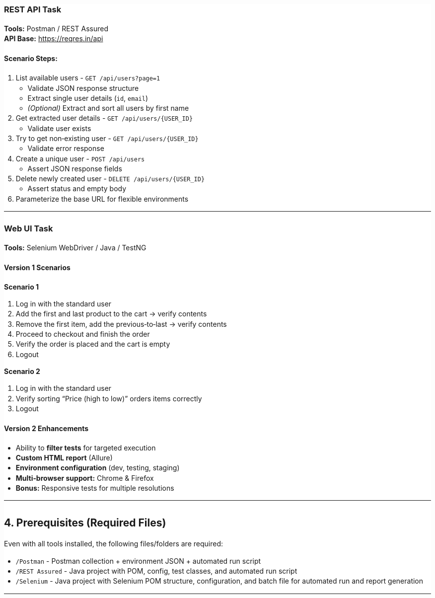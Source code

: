### **REST API Task**
**Tools:** Postman / REST Assured  
**API Base:** https://reqres.in/api  

#### Scenario Steps:
1. List available users - `GET /api/users?page=1`  
   - Validate JSON response structure  
   - Extract single user details (`id`, `email`)  
   - *(Optional)* Extract and sort all users by first name  
2. Get extracted user details - `GET /api/users/{USER_ID}`  
   - Validate user exists  
3. Try to get non‑existing user - `GET /api/users/{USER_ID}`  
   - Validate error response  
4. Create a unique user - `POST /api/users`  
   - Assert JSON response fields  
5. Delete newly created user - `DELETE /api/users/{USER_ID}`  
   - Assert status and empty body  
6. Parameterize the base URL for flexible environments  

---

### **Web UI Task**
**Tools:** Selenium WebDriver / Java / TestNG  

#### Version 1 Scenarios
**Scenario 1**
1. Log in with the standard user  
2. Add the first and last product to the cart -> verify contents  
3. Remove the first item, add the previous‑to‑last -> verify contents  
4. Proceed to checkout and finish the order  
5. Verify the order is placed and the cart is empty  
6. Logout  

**Scenario 2**
1. Log in with the standard user  
2. Verify sorting “Price (high to low)” orders items correctly  
3. Logout  

#### Version 2 Enhancements
- Ability to **filter tests** for targeted execution  
- **Custom HTML report** (Allure)  
- **Environment configuration** (dev, testing, staging)  
- **Multi‑browser support:** Chrome & Firefox  
- **Bonus:** Responsive tests for multiple resolutions  

---

## 4. Prerequisites (Required Files)
Even with all tools installed, the following files/folders are required:
- `/Postman` - Postman collection + environment JSON + automated run script  
- `/REST Assured` - Java project with POM, config, test classes, and automated run script  
- `/Selenium` - Java project with Selenium POM structure, configuration, and batch file for automated run and report generation  

---